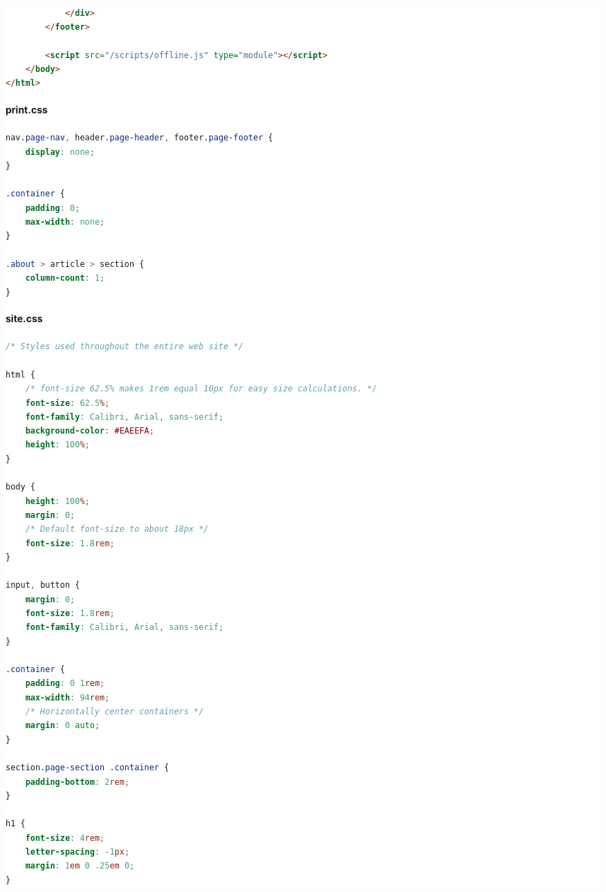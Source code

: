 ``` html
            </div>
        </footer>
        
        <script src="/scripts/offline.js" type="module"></script>
    </body>
</html>
```
#### print.css
``` css
nav.page-nav, header.page-header, footer.page-footer {
    display: none;
}

.container {
    padding: 0;
    max-width: none;
}

.about > article > section {
    column-count: 1;
}
```
#### site.css
``` css
/* Styles used throughout the entire web site */

html {
    /* font-size 62.5% makes 1rem equal 10px for easy size calculations. */
    font-size: 62.5%;
    font-family: Calibri, Arial, sans-serif;
    background-color: #EAEEFA;
    height: 100%;
}

body {
    height: 100%;
    margin: 0;
    /* Default font-size to about 18px */
    font-size: 1.8rem;
}

input, button {
    margin: 0;    
    font-size: 1.8rem;
    font-family: Calibri, Arial, sans-serif;
}

.container {
    padding: 0 1rem;
    max-width: 94rem;
    /* Horizontally center containers */
    margin: 0 auto;
}

section.page-section .container {
    padding-bottom: 2rem;
}

h1 {
    font-size: 4rem;
    letter-spacing: -1px;
    margin: 1em 0 .25em 0;
}
```